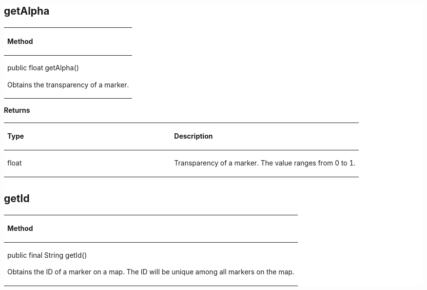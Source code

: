</tr>
</tbody>
</table>

## getAlpha<a name="section19252111810145"></a>

<a name="table14794mcpsimp"></a>
<table><thead align="left"><tr id="row14798mcpsimp"><th class="cellrowborder" valign="top" width="100%" id="mcps1.1.2.1.1"><p id="p14800mcpsimp"><a name="p14800mcpsimp"></a><a name="p14800mcpsimp"></a>Method</p>
</th>
</tr>
</thead>
<tbody><tr id="row14801mcpsimp"><td class="cellrowborder" valign="top" width="100%" headers="mcps1.1.2.1.1 "><p id="p14803mcpsimp"><a name="p14803mcpsimp"></a><a name="p14803mcpsimp"></a>public float getAlpha()</p>
<p id="p57331210154914"><a name="p57331210154914"></a><a name="p57331210154914"></a>Obtains the transparency of a marker.</p>
</td>
</tr>
</tbody>
</table>

**Returns**

<a name="table14812mcpsimp"></a>
<table><thead align="left"><tr id="row14817mcpsimp"><th class="cellrowborder" valign="top" width="47%" id="mcps1.1.3.1.1"><p id="p14819mcpsimp"><a name="p14819mcpsimp"></a><a name="p14819mcpsimp"></a>Type</p>
</th>
<th class="cellrowborder" valign="top" width="53%" id="mcps1.1.3.1.2"><p id="p14821mcpsimp"><a name="p14821mcpsimp"></a><a name="p14821mcpsimp"></a>Description</p>
</th>
</tr>
</thead>
<tbody><tr id="row14822mcpsimp"><td class="cellrowborder" valign="top" width="47%" headers="mcps1.1.3.1.1 "><p id="p14824mcpsimp"><a name="p14824mcpsimp"></a><a name="p14824mcpsimp"></a>float</p>
</td>
<td class="cellrowborder" valign="top" width="53%" headers="mcps1.1.3.1.2 "><p id="p14826mcpsimp"><a name="p14826mcpsimp"></a><a name="p14826mcpsimp"></a>Transparency of a marker. The value ranges from 0 to 1.</p>
</td>
</tr>
</tbody>
</table>

## getId<a name="section105771527101411"></a>

<a name="table14828mcpsimp"></a>
<table><thead align="left"><tr id="row14832mcpsimp"><th class="cellrowborder" valign="top" width="100%" id="mcps1.1.2.1.1"><p id="p14834mcpsimp"><a name="p14834mcpsimp"></a><a name="p14834mcpsimp"></a>Method</p>
</th>
</tr>
</thead>
<tbody><tr id="row14835mcpsimp"><td class="cellrowborder" valign="top" width="100%" headers="mcps1.1.2.1.1 "><p id="p14837mcpsimp"><a name="p14837mcpsimp"></a><a name="p14837mcpsimp"></a>public final String getId()</p>
<p id="p14840mcpsimp"><a name="p14840mcpsimp"></a><a name="p14840mcpsimp"></a>Obtains the ID of a marker on a map. The ID will be unique among all markers on the map.</p>
</td>
</tr>
</tbody>
</table>